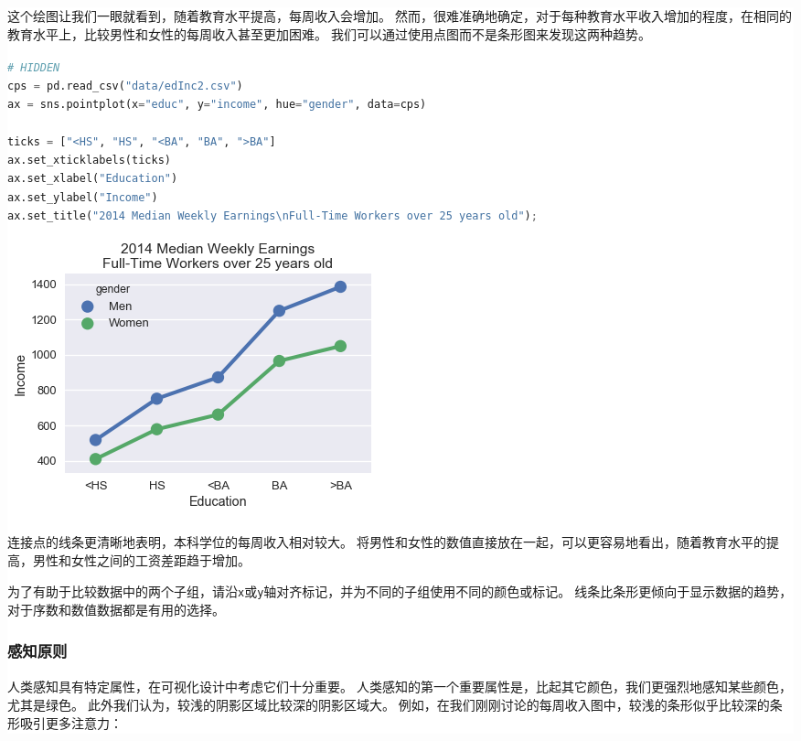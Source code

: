 这个绘图让我们一眼就看到，随着教育水平提高，每周收入会增加。 然而，很难准确地确定，对于每种教育水平收入增加的程度，在相同的教育水平上，比较男性和女性的每周收入甚至更加困难。 我们可以通过使用点图而不是条形图来发现这两种趋势。

```py
# HIDDEN
cps = pd.read_csv("data/edInc2.csv")
ax = sns.pointplot(x="educ", y="income", hue="gender", data=cps)

ticks = ["<HS", "HS", "<BA", "BA", ">BA"]
ax.set_xticklabels(ticks)
ax.set_xlabel("Education")
ax.set_ylabel("Income")
ax.set_title("2014 Median Weekly Earnings\nFull-Time Workers over 25 years old");
```

![](img/6-30.png)

连接点的线条更清晰地表明，本科学位的每周收入相对较大。 将男性和女性的数值直接放在一起，可以更容易地看出，随着教育水平的提高，男性和女性之间的工资差距趋于增加。

为了有助于比较数据中的两个子组，请沿`x`或`y`轴对齐标记，并为不同的子组使用不同的颜色或标记。 线条比条形更倾向于显示数据的趋势，对于序数和数值数据都是有用的选择。

### 感知原则

人类感知具有特定属性，在可视化设计中考虑它们十分重要。 人类感知的第一个重要属性是，比起其它颜色，我们更强烈地感知某些颜色，尤其是绿色。 此外我们认为，较浅的阴影区域比较深的阴影区域大。 例如，在我们刚刚讨论的每周收入图中，较浅的条形似乎比较深的条形吸引更多注意力：
